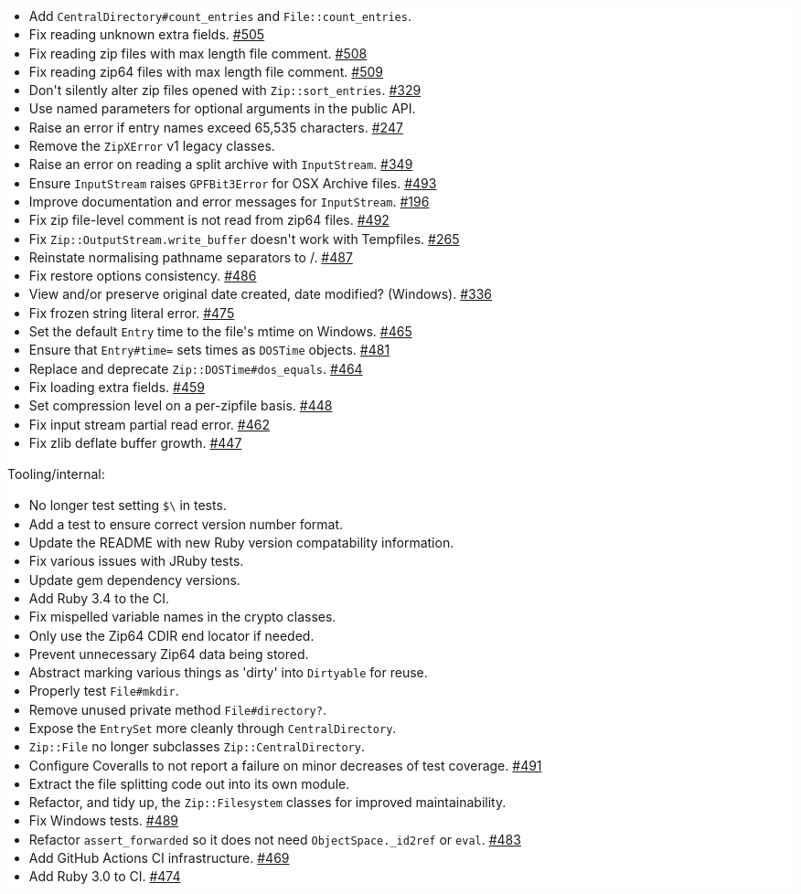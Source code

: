 - Add `CentralDirectory#count_entries` and `File::count_entries`.
- Fix reading unknown extra fields. [#505](https://github.com/rubyzip/rubyzip/issues/505)
- Fix reading zip files with max length file comment. [#508](https://github.com/rubyzip/rubyzip/issues/508)
- Fix reading zip64 files with max length file comment. [#509](https://github.com/rubyzip/rubyzip/issues/509)
- Don't silently alter zip files opened with `Zip::sort_entries`. [#329](https://github.com/rubyzip/rubyzip/issues/329)
- Use named parameters for optional arguments in the public API.
- Raise an error if entry names exceed 65,535 characters. [#247](https://github.com/rubyzip/rubyzip/issues/247)
- Remove the `ZipXError` v1 legacy classes.
- Raise an error on reading a split archive with `InputStream`. [#349](https://github.com/rubyzip/rubyzip/issues/349)
- Ensure `InputStream` raises `GPFBit3Error` for OSX Archive files. [#493](https://github.com/rubyzip/rubyzip/issues/493)
- Improve documentation and error messages for `InputStream`. [#196](https://github.com/rubyzip/rubyzip/issues/196)
- Fix zip file-level comment is not read from zip64 files. [#492](https://github.com/rubyzip/rubyzip/issues/492)
- Fix `Zip::OutputStream.write_buffer` doesn't work with Tempfiles. [#265](https://github.com/rubyzip/rubyzip/issues/265)
- Reinstate normalising pathname separators to /. [#487](https://github.com/rubyzip/rubyzip/pull/487)
- Fix restore options consistency. [#486](https://github.com/rubyzip/rubyzip/pull/486)
- View and/or preserve original date created, date modified? (Windows). [#336](https://github.com/rubyzip/rubyzip/issues/336)
- Fix frozen string literal error. [#475](https://github.com/rubyzip/rubyzip/pull/475)
- Set the default `Entry` time to the file's mtime on Windows. [#465](https://github.com/rubyzip/rubyzip/issues/465)
- Ensure that `Entry#time=` sets times as `DOSTime` objects. [#481](https://github.com/rubyzip/rubyzip/issues/481)
- Replace and deprecate `Zip::DOSTime#dos_equals`. [#464](https://github.com/rubyzip/rubyzip/pull/464)
- Fix loading extra fields. [#459](https://github.com/rubyzip/rubyzip/pull/459)
- Set compression level on a per-zipfile basis. [#448](https://github.com/rubyzip/rubyzip/pull/448)
- Fix input stream partial read error. [#462](https://github.com/rubyzip/rubyzip/pull/462)
- Fix zlib deflate buffer growth. [#447](https://github.com/rubyzip/rubyzip/pull/447)

Tooling/internal:

- No longer test setting `$\` in tests.
- Add a test to ensure correct version number format.
- Update the README with new Ruby version compatability information.
- Fix various issues with JRuby tests.
- Update gem dependency versions.
- Add Ruby 3.4 to the CI.
- Fix mispelled variable names in the crypto classes.
- Only use the Zip64 CDIR end locator if needed.
- Prevent unnecessary Zip64 data being stored.
- Abstract marking various things as 'dirty' into `Dirtyable` for reuse.
- Properly test `File#mkdir`.
- Remove unused private method `File#directory?`.
- Expose the `EntrySet` more cleanly through `CentralDirectory`.
- `Zip::File` no longer subclasses `Zip::CentralDirectory`.
- Configure Coveralls to not report a failure on minor decreases of test coverage. [#491](https://github.com/rubyzip/rubyzip/issues/491)
- Extract the file splitting code out into its own module.
- Refactor, and tidy up, the `Zip::Filesystem` classes for improved maintainability.
- Fix Windows tests. [#489](https://github.com/rubyzip/rubyzip/pull/489)
- Refactor `assert_forwarded` so it does not need `ObjectSpace._id2ref` or `eval`. [#483](https://github.com/rubyzip/rubyzip/pull/483)
- Add GitHub Actions CI infrastructure. [#469](https://github.com/rubyzip/rubyzip/issues/469)
- Add Ruby 3.0 to CI. [#474](https://github.com/rubyzip/rubyzip/pull/474)